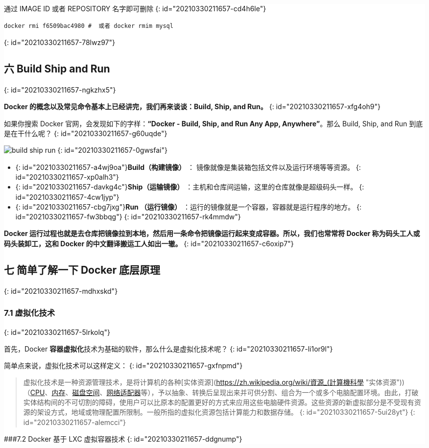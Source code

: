 通过 IMAGE ID  或者 REPOSITORY 名字即可删除
{: id="20210330211657-cd4h6le"}

```shell
docker rmi f6509bac4980 #  或者 docker rmim mysql 
```
{: id="20210330211657-78lwz97"}

## 六 Build Ship and Run
{: id="20210330211657-ngkzhx5"}

**Docker 的概念以及常见命令基本上已经讲完，我们再来谈谈：Build, Ship, and Run。**
{: id="20210330211657-xfg4oh9"}

如果你搜索 Docker 官网，会发现如下的字样：**“Docker - Build, Ship, and Run Any App, Anywhere”**。那么 Build, Ship, and Run 到底是在干什么呢？
{: id="20210330211657-g60uqde"}

![build ship run](https://user-gold-cdn.xitu.io/2018/6/18/16411c521e79bd82?w=486&h=255&f=png&s=185903)
{: id="20210330211657-0gwsfai"}

- {: id="20210330211657-a4wj9oa"}**Build（构建镜像）** ： 镜像就像是集装箱包括文件以及运行环境等等资源。
  {: id="20210330211657-xp0alh3"}
- {: id="20210330211657-davkg4c"}**Ship（运输镜像）** ：主机和仓库间运输，这里的仓库就像是超级码头一样。
  {: id="20210330211657-4cw1jyp"}
- {: id="20210330211657-cbg7jxg"}**Run （运行镜像）** ：运行的镜像就是一个容器，容器就是运行程序的地方。
  {: id="20210330211657-fw3bbqg"}
{: id="20210330211657-rk4mmdw"}

**Docker 运行过程也就是去仓库把镜像拉到本地，然后用一条命令把镜像运行起来变成容器。所以，我们也常常将 Docker 称为码头工人或码头装卸工，这和 Docker 的中文翻译搬运工人如出一辙。**
{: id="20210330211657-c6oxip7"}

## 七 简单了解一下 Docker 底层原理
{: id="20210330211657-mdhxskd"}

### 7.1 虚拟化技术
{: id="20210330211657-5lrkolq"}

首先，Docker **容器虚拟化**技术为基础的软件，那么什么是虚拟化技术呢？
{: id="20210330211657-li1or9l"}

简单点来说，虚拟化技术可以这样定义：
{: id="20210330211657-gxfnpmd"}

> 虚拟化技术是一种资源管理技术，是将计算机的各种[实体资源](https://zh.wikipedia.org/wiki/資源_(計算機科學 "实体资源"))（[CPU](https://zh.wikipedia.org/wiki/CPU "CPU")、[内存](https://zh.wikipedia.org/wiki/内存 "内存")、[磁盘空间](https://zh.wikipedia.org/wiki/磁盘空间 "磁盘空间")、[网络适配器](https://zh.wikipedia.org/wiki/網路適配器 "网络适配器")等），予以抽象、转换后呈现出来并可供分割、组合为一个或多个电脑配置环境。由此，打破实体结构间的不可切割的障碍，使用户可以比原本的配置更好的方式来应用这些电脑硬件资源。这些资源的新虚拟部分是不受现有资源的架设方式，地域或物理配置所限制。一般所指的虚拟化资源包括计算能力和数据存储。
> {: id="20210330211657-5ui28yt"}
{: id="20210330211657-alemcci"}

###7.2 Docker 基于 LXC 虚拟容器技术
{: id="20210330211657-ddgnump"}
